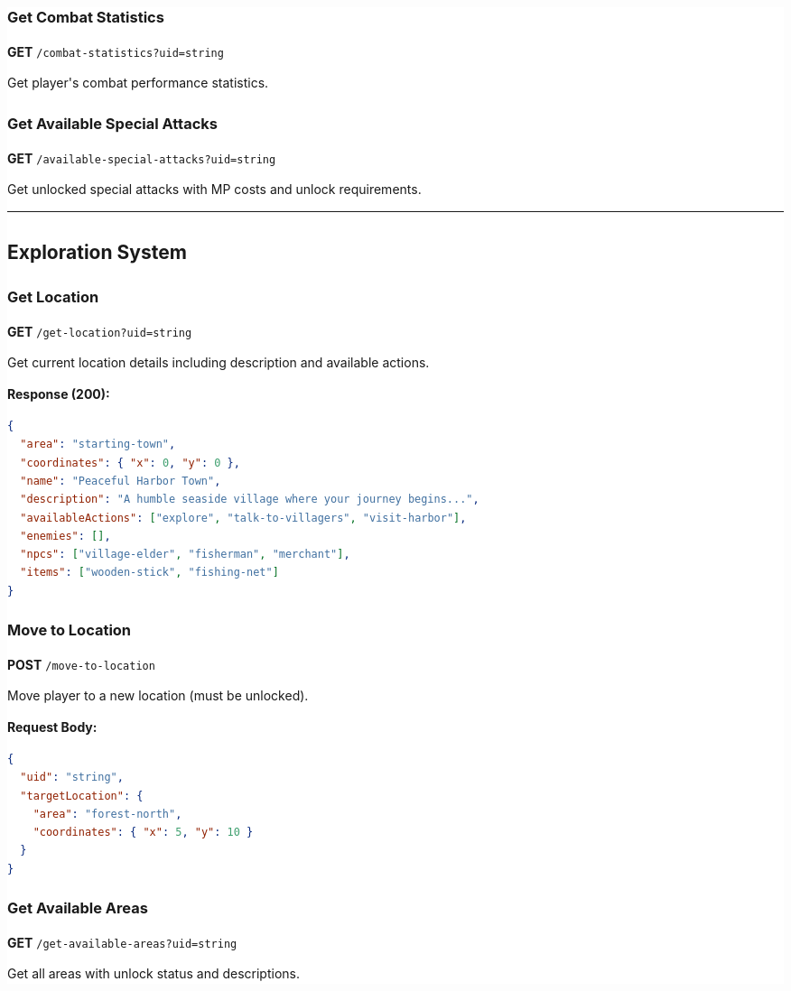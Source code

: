 ### Get Combat Statistics
**GET** `/combat-statistics?uid=string`

Get player's combat performance statistics.

### Get Available Special Attacks
**GET** `/available-special-attacks?uid=string`

Get unlocked special attacks with MP costs and unlock requirements.

---

## Exploration System

### Get Location
**GET** `/get-location?uid=string`

Get current location details including description and available actions.

**Response (200):**
```json
{
  "area": "starting-town",
  "coordinates": { "x": 0, "y": 0 },
  "name": "Peaceful Harbor Town",
  "description": "A humble seaside village where your journey begins...",
  "availableActions": ["explore", "talk-to-villagers", "visit-harbor"],
  "enemies": [],
  "npcs": ["village-elder", "fisherman", "merchant"],
  "items": ["wooden-stick", "fishing-net"]
}
```

### Move to Location
**POST** `/move-to-location`

Move player to a new location (must be unlocked).

**Request Body:**
```json
{
  "uid": "string",
  "targetLocation": {
    "area": "forest-north",
    "coordinates": { "x": 5, "y": 10 }
  }
}
```

### Get Available Areas
**GET** `/get-available-areas?uid=string`

Get all areas with unlock status and descriptions.
